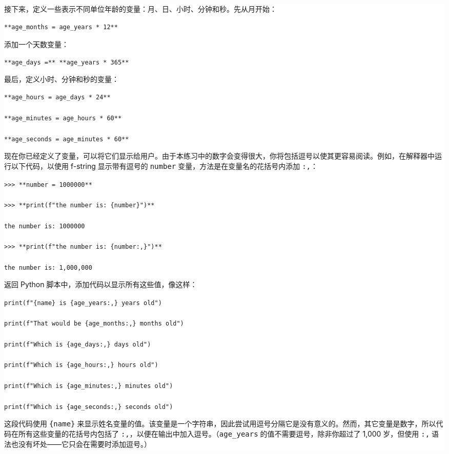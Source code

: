 接下来，定义一些表示不同单位年龄的变量：月、日、小时、分钟和秒。先从月开始：

```
**age_months = age_years * 12**
```

添加一个天数变量：

```
**age_days =** **age_years * 365**
```

最后，定义小时、分钟和秒的变量：

```
**age_hours = age_days * 24**

**age_minutes = age_hours * 60**

**age_seconds = age_minutes * 60**
```

现在你已经定义了变量，可以将它们显示给用户。由于本练习中的数字会变得很大，你将包括逗号以使其更容易阅读。例如，在解释器中运行以下代码，以使用 f-string 显示带有逗号的 <samp class="SANS_TheSansMonoCd_W5Regular_11">number</samp> 变量，方法是在变量名的花括号内添加 <samp class="SANS_TheSansMonoCd_W5Regular_11">:,</samp>：

```
>>> **number = 1000000**

>>> **print(f"the number is: {number}")**

the number is: 1000000

>>> **print(f"the number is: {number:,}")**

the number is: 1,000,000
```

返回 Python 脚本中，添加代码以显示所有这些值，像这样：

```
print(f"{name} is {age_years:,} years old")

print(f"That would be {age_months:,} months old")

print(f"Which is {age_days:,} days old")

print(f"Which is {age_hours:,} hours old")

print(f"Which is {age_minutes:,} minutes old")

print(f"Which is {age_seconds:,} seconds old")
```

这段代码使用 <samp class="SANS_TheSansMonoCd_W5Regular_11">{name}</samp> 来显示姓名变量的值。该变量是一个字符串，因此尝试用逗号分隔它是没有意义的。然而，其它变量是数字，所以代码在所有这些变量的花括号内包括了 <samp class="SANS_TheSansMonoCd_W5Regular_11">:,</samp>，以便在输出中加入逗号。（<samp class="SANS_TheSansMonoCd_W5Regular_11">age_years</samp> 的值不需要逗号，除非你超过了 1,000 岁，但使用 <samp class="SANS_TheSansMonoCd_W5Regular_11">:,</samp> 语法也没有坏处——它只会在需要时添加逗号。）
